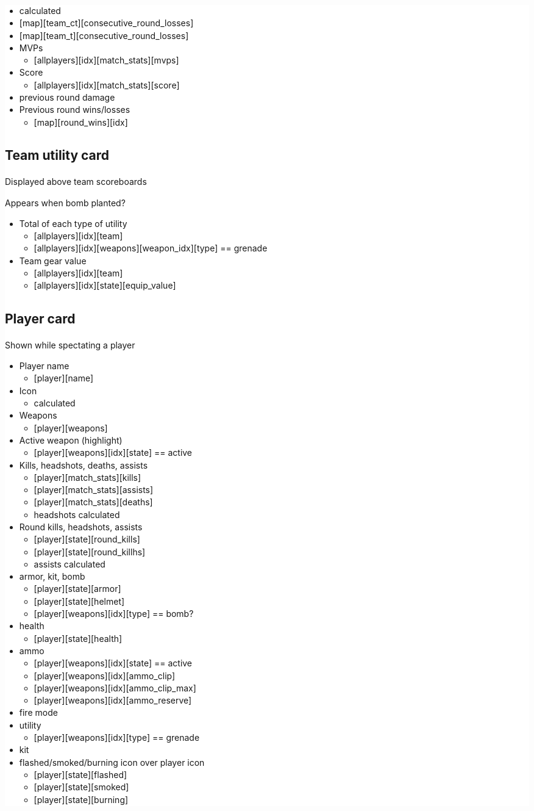   * calculated
  * [map][team_ct][consecutive_round_losses]
  * [map][team_t][consecutive_round_losses]
* MVPs
  * [allplayers][idx][match_stats][mvps]
* Score
  * [allplayers][idx][match_stats][score]
* previous round damage
* Previous round wins/losses
  * [map][round_wins][idx]

## Team utility card

Displayed above team scoreboards

Appears when bomb planted?

* Total of each type of utility
  * [allplayers][idx][team]
  * [allplayers][idx][weapons][weapon_idx][type] == grenade
* Team gear value
  * [allplayers][idx][team]
  * [allplayers][idx][state][equip_value]

## Player card

Shown while spectating a player

* Player name
  * [player][name]
* Icon
  * calculated
* Weapons
  * [player][weapons]
* Active weapon (highlight)
  * [player][weapons][idx][state] == active
* Kills, headshots, deaths, assists
  * [player][match_stats][kills]
  * [player][match_stats][assists]
  * [player][match_stats][deaths]
  * headshots calculated
* Round kills, headshots, assists
  * [player][state][round_kills]
  * [player][state][round_killhs]
  * assists calculated
* armor, kit, bomb
  * [player][state][armor]
  * [player][state][helmet]
  * [player][weapons][idx][type] == bomb?
* health
  * [player][state][health]
* ammo
  * [player][weapons][idx][state] == active
  * [player][weapons][idx][ammo_clip]
  * [player][weapons][idx][ammo_clip_max]
  * [player][weapons][idx][ammo_reserve]
* fire mode
* utility
  * [player][weapons][idx][type] == grenade
* kit
* flashed/smoked/burning icon over player icon
  * [player][state][flashed]
  * [player][state][smoked]
  * [player][state][burning]

